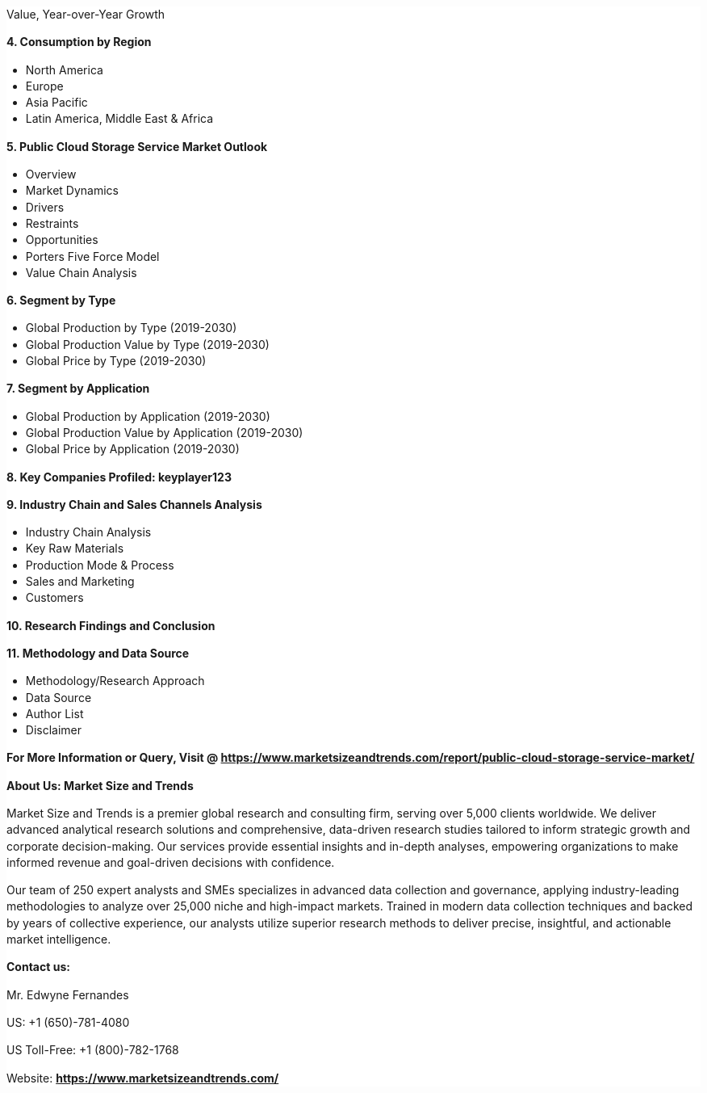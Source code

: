 Value, Year-over-Year Growth</li></ul><p><strong>4. Consumption by Region</strong></p><ul><li>North America</li><li>Europe</li><li>Asia Pacific</li><li>Latin America, Middle East &amp; Africa</li></ul><p><strong>5. Public Cloud Storage Service Market Outlook</strong></p><ul><li>Overview</li><li>Market Dynamics</li><li>Drivers</li><li>Restraints</li><li>Opportunities</li><li>Porters Five Force Model</li><li>Value Chain Analysis&nbsp;</li></ul><p><strong>6. Segment by Type</strong></p><ul><li>Global Production by Type (2019-2030)</li><li>Global Production Value by Type (2019-2030)</li><li>Global Price by Type (2019-2030)</li></ul><p><strong>7. Segment by Application</strong></p><ul><li>Global Production by Application (2019-2030)</li><li>Global Production Value by Application (2019-2030)</li><li>Global Price by Application (2019-2030)</li></ul><p><strong>8. Key Companies Profiled: keyplayer123</strong></p><p><strong>9. Industry Chain and Sales Channels Analysis</strong></p><ul><li>Industry Chain Analysis</li><li>Key Raw Materials</li><li>Production Mode &amp; Process</li><li>Sales and Marketing</li><li>Customers</li></ul><p><strong>10. Research Findings and Conclusion</strong></p><p><strong>11. Methodology and Data Source</strong></p><ul><li>Methodology/Research Approach</li><li>Data Source</li><li>Author List</li><li>Disclaimer</li></ul></p><p><strong>For More Information or Query, Visit @ <a href="https://www.marketsizeandtrends.com/report/public-cloud-storage-service-market/">https://www.marketsizeandtrends.com/report/public-cloud-storage-service-market/</a></strong></p><p><strong>About Us: Market Size and Trends</strong></p><p>Market Size and Trends is a premier global research and consulting firm, serving over 5,000 clients worldwide. We deliver advanced analytical research solutions and comprehensive, data-driven research studies tailored to inform strategic growth and corporate decision-making. Our services provide essential insights and in-depth analyses, empowering organizations to make informed revenue and goal-driven decisions with confidence.</p><p>Our team of 250 expert analysts and SMEs specializes in advanced data collection and governance, applying industry-leading methodologies to analyze over 25,000 niche and high-impact markets. Trained in modern data collection techniques and backed by years of collective experience, our analysts utilize superior research methods to deliver precise, insightful, and actionable market intelligence.</p><p><strong>Contact us:</strong></p><p>Mr. Edwyne Fernandes</p><p>US: +1 (650)-781-4080</p><p>US Toll-Free: +1 (800)-782-1768</p><p>Website: <strong><a href="https://www.marketsizeandtrends.com/">https://www.marketsizeandtrends.com/</a></strong></p>
